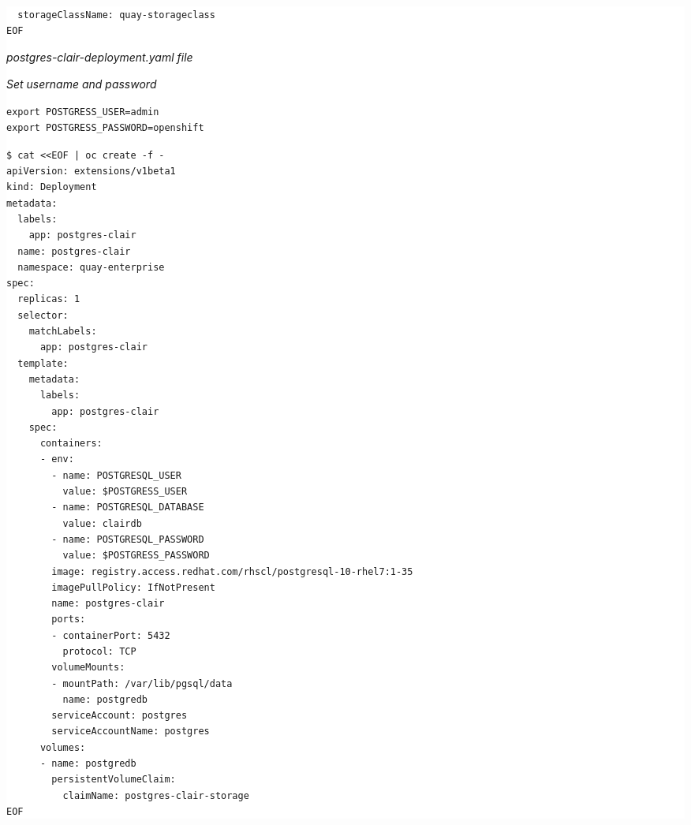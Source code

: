 ```
  storageClassName: quay-storageclass
EOF
```

*postgres-clair-deployment.yaml file*

*Set username and password*
```
export POSTGRESS_USER=admin
export POSTGRESS_PASSWORD=openshift
```

```
$ cat <<EOF | oc create -f -
apiVersion: extensions/v1beta1
kind: Deployment
metadata:
  labels:
    app: postgres-clair
  name: postgres-clair
  namespace: quay-enterprise
spec:
  replicas: 1
  selector:
    matchLabels:
      app: postgres-clair
  template:
    metadata:
      labels:
        app: postgres-clair
    spec:
      containers:
      - env:
        - name: POSTGRESQL_USER
          value: $POSTGRESS_USER
        - name: POSTGRESQL_DATABASE
          value: clairdb
        - name: POSTGRESQL_PASSWORD
          value: $POSTGRESS_PASSWORD
        image: registry.access.redhat.com/rhscl/postgresql-10-rhel7:1-35
        imagePullPolicy: IfNotPresent
        name: postgres-clair
        ports:
        - containerPort: 5432
          protocol: TCP
        volumeMounts:
        - mountPath: /var/lib/pgsql/data
          name: postgredb
        serviceAccount: postgres
        serviceAccountName: postgres
      volumes:
      - name: postgredb
        persistentVolumeClaim:
          claimName: postgres-clair-storage
EOF
```
